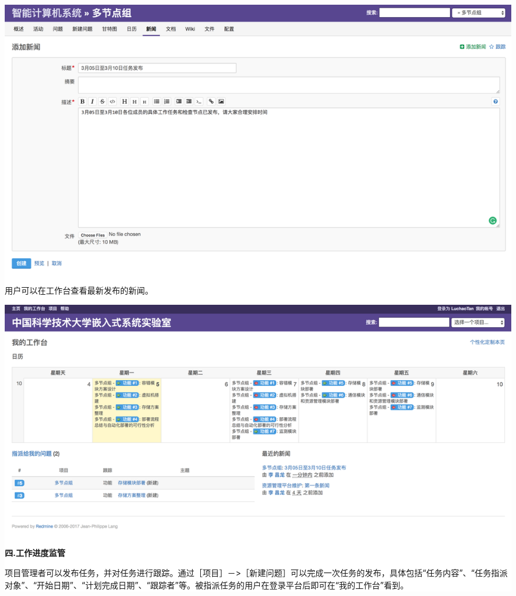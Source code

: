 ![](/img/2018-03-01-redmine/news_edit.png)

用户可以在工作台查看最新发布的新闻。

![](/img/2018-03-01-redmine/news_view.png)

<b>四.工作进度监管</b>

项目管理者可以发布任务，并对任务进行跟踪。通过［项目］－>［新建问题］可以完成一次任务的发布，具体包括“任务内容”、“任务指派对象”、“开始日期”、“计划完成日期”、“跟踪者”等。被指派任务的用户在登录平台后即可在“我的工作台”看到。
